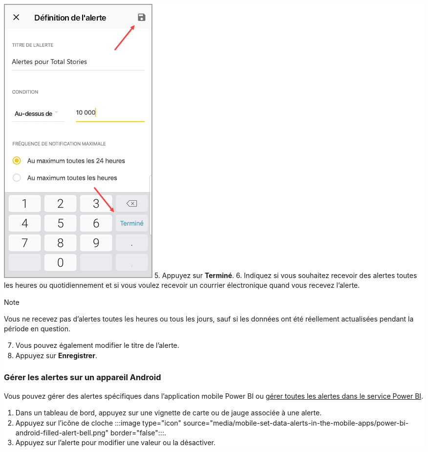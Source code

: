    ![Capture d’écran de la définition de l’alerte, présentant des flèches vers Enregistrer et Terminé.](media/mobile-set-data-alerts-in-the-mobile-apps/power-bi-android-tablet-set-alert-condition.png)
5. Appuyez sur **Terminé**.
6. Indiquez si vous souhaitez recevoir des alertes toutes les heures ou quotidiennement et si vous voulez recevoir un courrier électronique quand vous recevez l’alerte.
   
   > [!NOTE]
   > Vous ne recevez pas d’alertes toutes les heures ou tous les jours, sauf si les données ont été réellement actualisées pendant la période en question.
   > 
   > 
7. Vous pouvez également modifier le titre de l’alerte.
8. Appuyez sur **Enregistrer**.

### <a name="manage-alerts-on-an-android-device"></a>Gérer les alertes sur un appareil Android
Vous pouvez gérer des alertes spécifiques dans l’application mobile Power BI ou [gérer toutes les alertes dans le service Power BI](../../create-reports/service-set-data-alerts.md).

1. Dans un tableau de bord, appuyez sur une vignette de carte ou de jauge associée à une alerte.  
2. Appuyez sur l’icône de cloche :::image type="icon" source="media/mobile-set-data-alerts-in-the-mobile-apps/power-bi-android-filled-alert-bell.png" border="false":::.  
3. Appuyez sur l’alerte pour modifier une valeur ou la désactiver.
   
